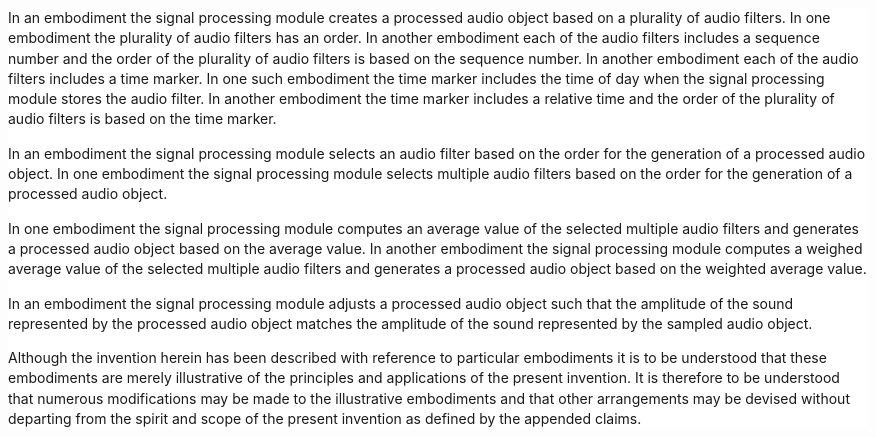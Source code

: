 In an embodiment the signal processing module creates a processed audio object based on a plurality of audio filters. In one embodiment the plurality of audio filters has an order. In another embodiment each of the audio filters includes a sequence number and the order of the plurality of audio filters is based on the sequence number. In another embodiment each of the audio filters includes a time marker. In one such embodiment the time marker includes the time of day when the signal processing module stores the audio filter. In another embodiment the time marker includes a relative time and the order of the plurality of audio filters is based on the time marker.

In an embodiment the signal processing module selects an audio filter based on the order for the generation of a processed audio object. In one embodiment the signal processing module selects multiple audio filters based on the order for the generation of a processed audio object.

In one embodiment the signal processing module computes an average value of the selected multiple audio filters and generates a processed audio object based on the average value. In another embodiment the signal processing module computes a weighed average value of the selected multiple audio filters and generates a processed audio object based on the weighted average value.

In an embodiment the signal processing module adjusts a processed audio object such that the amplitude of the sound represented by the processed audio object matches the amplitude of the sound represented by the sampled audio object.

Although the invention herein has been described with reference to particular embodiments it is to be understood that these embodiments are merely illustrative of the principles and applications of the present invention. It is therefore to be understood that numerous modifications may be made to the illustrative embodiments and that other arrangements may be devised without departing from the spirit and scope of the present invention as defined by the appended claims.

